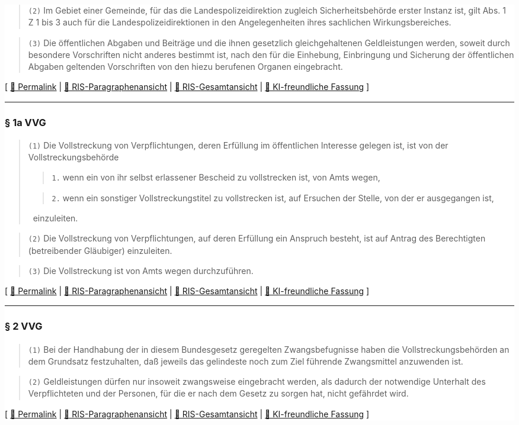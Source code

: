 > `(2)` Im Gebiet einer Gemeinde, für das die Landespolizeidirektion zugleich Sicherheitsbehörde erster Instanz ist, gilt Abs\. 1 Z 1 bis 3 auch für die Landespolizeidirektionen in den Angelegenheiten ihres sachlichen Wirkungsbereiches\.

> `(3)` Die öffentlichen Abgaben und Beiträge und die ihnen gesetzlich gleichgehaltenen Geldleistungen werden, soweit durch besondere Vorschriften nicht anderes bestimmt ist, nach den für die Einhebung, Einbringung und Sicherung der öffentlichen Abgaben geltenden Vorschriften von den hiezu berufenen Organen eingebracht\.

\[ [🔗 Permalink](https://github.com/clairexen/LawAT/blob/main/files/BG.VVG.md#-1-vvg--allgemeine-grundsätze) | [📜 RIS-Paragraphenansicht](http://www.ris.bka.gv.at/NormDokument.wxe?Abfrage=Bundesnormen&Gesetzesnummer=10005772&Paragraf=1) | [📖 RIS-Gesamtansicht](https://ris.bka.gv.at/GeltendeFassung.wxe?Abfrage=Bundesnormen&Gesetzesnummer=10005772#MainContent_DocumentRepeater_BundesnormenCompleteNormDocumentData_1_TextContainer_1) | [🤖 KI-freundliche Fassung](https://github.com/clairexen/LawAT/blob/main/files/BG.VVG.001.md#-1-vvg--allgemeine-grundsätze) \]

----

### § 1a VVG

> `(1)` Die Vollstreckung von Verpflichtungen, deren Erfüllung im öffentlichen Interesse gelegen ist, ist von der Vollstreckungsbehörde
>
>> `1.` wenn ein von ihr selbst erlassener Bescheid zu vollstrecken ist, von Amts wegen,
>
>> `2.` wenn ein sonstiger Vollstreckungstitel zu vollstrecken ist, auf Ersuchen der Stelle, von der er ausgegangen ist,
>
> &nbsp; einzuleiten\.

> `(2)` Die Vollstreckung von Verpflichtungen, auf deren Erfüllung ein Anspruch besteht, ist auf Antrag des Berechtigten \(betreibender Gläubiger\) einzuleiten\.

> `(3)` Die Vollstreckung ist von Amts wegen durchzuführen\.

\[ [🔗 Permalink](https://github.com/clairexen/LawAT/blob/main/files/BG.VVG.md#-1a-vvg) | [📜 RIS-Paragraphenansicht](http://www.ris.bka.gv.at/NormDokument.wxe?Abfrage=Bundesnormen&Gesetzesnummer=10005772&Paragraf=1a) | [📖 RIS-Gesamtansicht](https://ris.bka.gv.at/GeltendeFassung.wxe?Abfrage=Bundesnormen&Gesetzesnummer=10005772#MainContent_DocumentRepeater_BundesnormenCompleteNormDocumentData_2_TextContainer_2) | [🤖 KI-freundliche Fassung](https://github.com/clairexen/LawAT/blob/main/files/BG.VVG.001.md#-1a-vvg) \]

----

### § 2 VVG

> `(1)` Bei der Handhabung der in diesem Bundesgesetz geregelten Zwangsbefugnisse haben die Vollstreckungsbehörden an dem Grundsatz festzuhalten, daß jeweils das gelindeste noch zum Ziel führende Zwangsmittel anzuwenden ist\.

> `(2)` Geldleistungen dürfen nur insoweit zwangsweise eingebracht werden, als dadurch der notwendige Unterhalt des Verpflichteten und der Personen, für die er nach dem Gesetz zu sorgen hat, nicht gefährdet wird\.

\[ [🔗 Permalink](https://github.com/clairexen/LawAT/blob/main/files/BG.VVG.md#-2-vvg) | [📜 RIS-Paragraphenansicht](http://www.ris.bka.gv.at/NormDokument.wxe?Abfrage=Bundesnormen&Gesetzesnummer=10005772&Paragraf=2) | [📖 RIS-Gesamtansicht](https://ris.bka.gv.at/GeltendeFassung.wxe?Abfrage=Bundesnormen&Gesetzesnummer=10005772#MainContent_DocumentRepeater_BundesnormenCompleteNormDocumentData_3_TextContainer_3) | [🤖 KI-freundliche Fassung](https://github.com/clairexen/LawAT/blob/main/files/BG.VVG.001.md#-2-vvg) \]
